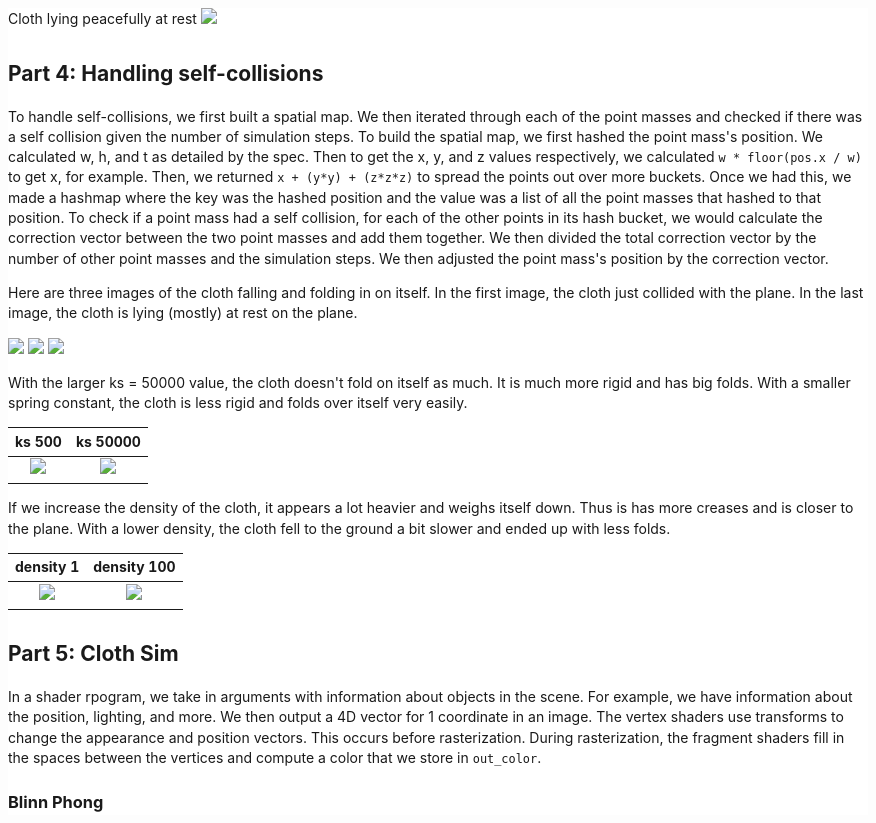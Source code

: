 Cloth lying peacefully at rest
<img src="media/part3/plane_original.png" width="500px"/>

## Part 4: Handling self-collisions

To handle self-collisions, we first built a spatial map. We then iterated through each of the point masses and checked if there was a self collision given the number of simulation steps. To build the spatial map, we first hashed the point mass's position. We calculated w, h, and t as detailed by the spec. Then to get the x, y, and z values respectively, we calculated `w * floor(pos.x / w)` to get x, for example. Then, we returned `x + (y*y) + (z*z*z)` to spread the points out over more buckets. Once we had this, we made a hashmap where the key was the hashed position and the value was a list of all the point masses that hashed to that position. To check if a point mass had a self collision, for each of the other points in its hash bucket, we would calculate the correction vector between the two point masses and add them together. We then divided the total correction vector by the number of other point masses and the simulation steps. We then adjusted the point mass's position by the correction vector. 

Here are three images of the cloth falling and folding in on itself. In the first image, the cloth just collided with the plane. In the last image, the cloth is lying (mostly) at rest on the plane.

<img src="media/part4/falling_1.png" width="500px"/>
<img src="media/part4/falling_2.png" width="500px"/>
<img src="media/part4/falling_3.png" width="500px"/>

With the larger ks = 50000 value, the cloth doesn't fold on itself as much. It is much more rigid and has big folds. With a smaller spring constant, the cloth is less rigid and folds over itself very easily.

| ks 500 | ks 50000 |
| :----: | :----: |
| <img src="media/part4/ks_500.png" width="500px"/> | <img src="media/part4/ks_50000.png" width="500px"/> |

If we increase the density of the cloth, it appears a lot heavier and weighs itself down. Thus is has more creases and is closer to the plane. With a lower density, the cloth fell to the ground a bit slower and ended up with less folds.

| density 1 | density 100 |
| :----: | :----: |
| <img src="media/part4/density_1.png" width="500px"/> | <img src="media/part4/density_100.png" width="500px"/> |


## Part 5: Cloth Sim

In a shader rpogram, we take in arguments with information about objects in the scene. For example, we have information about the position, lighting, and more. We then output a 4D vector for 1 coordinate in an image. The vertex shaders use transforms to change the appearance and position vectors. This occurs before rasterization. During rasterization, the fragment shaders fill in the spaces between the vertices and compute a color that we store in `out_color`.

### Blinn Phong
